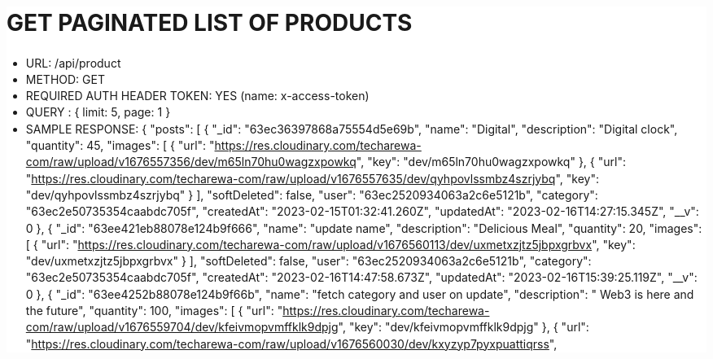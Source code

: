 # GET PAGINATED LIST OF PRODUCTS
- URL:  /api/product
- METHOD: GET
- REQUIRED AUTH HEADER TOKEN: YES (name: x-access-token)
- QUERY : {
  limit: 5,
  page: 1
}
- SAMPLE RESPONSE: {
  "posts": [
    {
      "_id": "63ec36397868a75554d5e69b",
      "name": "Digital",
      "description": "Digital clock",
      "quantity": 45,
      "images": [
        {
          "url": "https://res.cloudinary.com/techarewa-com/raw/upload/v1676557356/dev/m65ln70hu0wagzxpowkq",
          "key": "dev/m65ln70hu0wagzxpowkq"
        },
        {
          "url": "https://res.cloudinary.com/techarewa-com/raw/upload/v1676557635/dev/qyhpovlssmbz4szrjybq",
          "key": "dev/qyhpovlssmbz4szrjybq"
        }
      ],
      "softDeleted": false,
      "user": "63ec2520934063a2c6e5121b",
      "category": "63ec2e50735354caabdc705f",
      "createdAt": "2023-02-15T01:32:41.260Z",
      "updatedAt": "2023-02-16T14:27:15.345Z",
      "__v": 0
    },
    {
      "_id": "63ee421eb88078e124b9f666",
      "name": "update name",
      "description": "Delicious Meal",
      "quantity": 20,
      "images": [
        {
          "url": "https://res.cloudinary.com/techarewa-com/raw/upload/v1676560113/dev/uxmetxzjtz5jbpxgrbvx",
          "key": "dev/uxmetxzjtz5jbpxgrbvx"
        }
      ],
      "softDeleted": false,
      "user": "63ec2520934063a2c6e5121b",
      "category": "63ec2e50735354caabdc705f",
      "createdAt": "2023-02-16T14:47:58.673Z",
      "updatedAt": "2023-02-16T15:39:25.119Z",
      "__v": 0
    },
    {
      "_id": "63ee4252b88078e124b9f66b",
      "name": "fetch category and user on update",
      "description": " Web3 is here and the future",
      "quantity": 100,
      "images": [
        {
          "url": "https://res.cloudinary.com/techarewa-com/raw/upload/v1676559704/dev/kfeivmopvmffklk9dpjg",
          "key": "dev/kfeivmopvmffklk9dpjg"
        },
        {
          "url": "https://res.cloudinary.com/techarewa-com/raw/upload/v1676560030/dev/kxyzyp7pyxpuattiqrss",